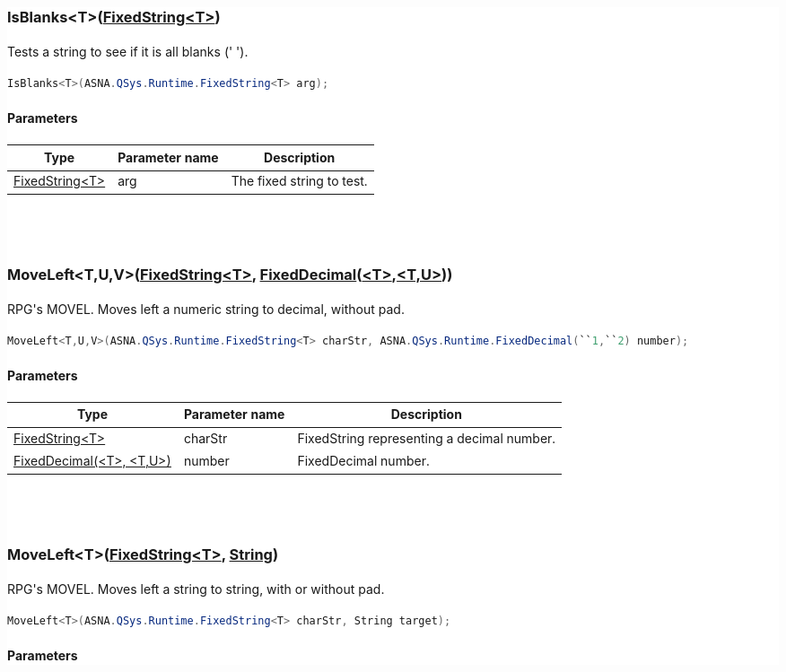 ### IsBlanks&lt;T&gt;([FixedString&lt;T&gt;](/reference/asna-qsys-runtime/fixed-string<t>.html))

Tests a string to see if it is all blanks (' ').

```cs
IsBlanks<T>(ASNA.QSys.Runtime.FixedString<T> arg);
```

#### Parameters

| Type | Parameter name | Description
| --- | --- | ---
| [FixedString&lt;T&gt;](/reference/asna-qsys-runtime/fixed-string<t>.html) | arg | The fixed string to test. 


<br>
<br>

### MoveLeft&lt;T,U,V&gt;([FixedString&lt;T&gt;](/reference/asna-qsys-runtime/fixed-string<t>.html), [FixedDecimal](/reference/asna-qsys-runtime/classes/fixed-decimal.html)([&lt;T&gt;](https://learn.microsoft.com/en-us/dotnet/standard/generics),[&lt;T,U&gt;](https://learn.microsoft.com/en-us/dotnet/standard/generics)))

RPG's MOVEL. Moves left a numeric string to decimal, without pad.

```cs
MoveLeft<T,U,V>(ASNA.QSys.Runtime.FixedString<T> charStr, ASNA.QSys.Runtime.FixedDecimal(``1,``2) number);
```

#### Parameters

| Type | Parameter name | Description
| --- | --- | ---
| [FixedString&lt;T&gt;](/reference/asna-qsys-runtime/fixed-string<t>.html) | charStr | FixedString representing a decimal number. 
| [FixedDecimal(&lt;T&gt;, &lt;T,U&gt;)](/reference/asna-qsys-runtime/fixed-decimal.html) | number | FixedDecimal number. 


<br>
<br>

### MoveLeft&lt;T&gt;([FixedString&lt;T&gt;](/reference/asna-qsys-runtime/fixed-string<t>.html), [String](https://docs.microsoft.com/en-us/dotnet/api/system.string))

RPG's MOVEL. Moves left a string to string, with or without pad.

```cs
MoveLeft<T>(ASNA.QSys.Runtime.FixedString<T> charStr, String target);
```

#### Parameters

